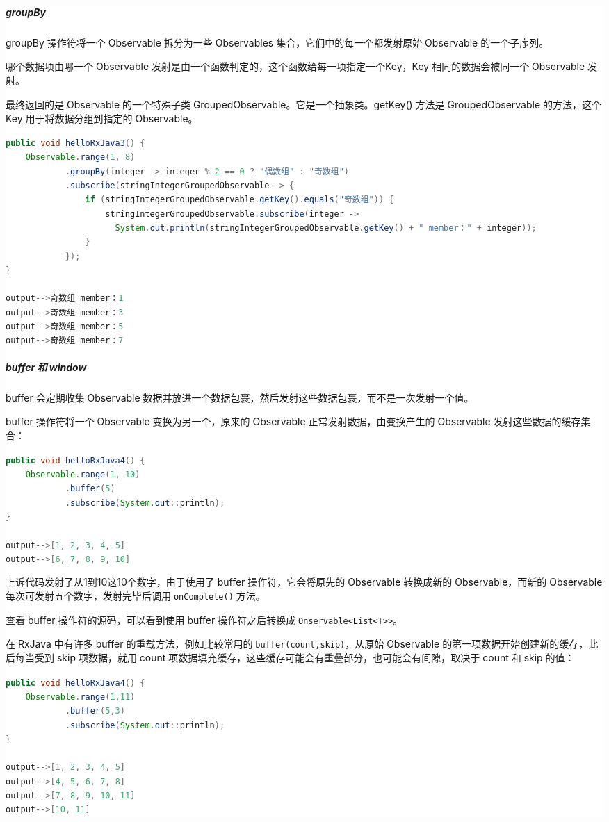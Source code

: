 ##### groupBy

groupBy 操作符将一个 Observable 拆分为一些 Observables 集合，它们中的每一个都发射原始 Observable 的一个子序列。

哪个数据项由哪一个 Observable 发射是由一个函数判定的，这个函数给每一项指定一个Key，Key 相同的数据会被同一个 Observable 发射。

最终返回的是 Observable 的一个特殊子类 GroupedObservable。它是一个抽象类。getKey() 方法是 GroupedObservable 的方法，这个 Key 用于将数据分组到指定的 Observable。

```java
public void helloRxJava3() {
    Observable.range(1, 8)
            .groupBy(integer -> integer % 2 == 0 ? "偶数组" : "奇数组")
            .subscribe(stringIntegerGroupedObservable -> {
                if (stringIntegerGroupedObservable.getKey().equals("奇数组")) {
                    stringIntegerGroupedObservable.subscribe(integer ->
                      System.out.println(stringIntegerGroupedObservable.getKey() + " member：" + integer));
                }
            });
}

output-->奇数组 member：1
output-->奇数组 member：3
output-->奇数组 member：5
output-->奇数组 member：7
```

##### buffer 和 window

buffer 会定期收集 Observable 数据并放进一个数据包裹，然后发射这些数据包裹，而不是一次发射一个值。

buffer 操作符将一个 Observable 变换为另一个，原来的 Observable 正常发射数据，由变换产生的 Observable 发射这些数据的缓存集合：

```java
public void helloRxJava4() {
    Observable.range(1, 10)
            .buffer(5)
            .subscribe(System.out::println);
}

output-->[1, 2, 3, 4, 5]
output-->[6, 7, 8, 9, 10]
```

上诉代码发射了从1到10这10个数字，由于使用了 buffer 操作符，它会将原先的 Observable 转换成新的 Observable，而新的 Observable 每次可发射五个数字，发射完毕后调用 `onComplete()` 方法。

查看 buffer 操作符的源码，可以看到使用 buffer 操作符之后转换成 `Onservable<List<T>>`。

在 RxJava 中有许多 buffer 的重载方法，例如比较常用的 `buffer(count,skip)`，从原始 Observable 的第一项数据开始创建新的缓存，此后每当受到 skip 项数据，就用 count 项数据填充缓存，这些缓存可能会有重叠部分，也可能会有间隙，取决于 count 和 skip 的值：

```java
public void helloRxJava4() {
    Observable.range(1,11)
            .buffer(5,3)
            .subscribe(System.out::println);
}

output-->[1, 2, 3, 4, 5]
output-->[4, 5, 6, 7, 8]
output-->[7, 8, 9, 10, 11]
output-->[10, 11]
```
